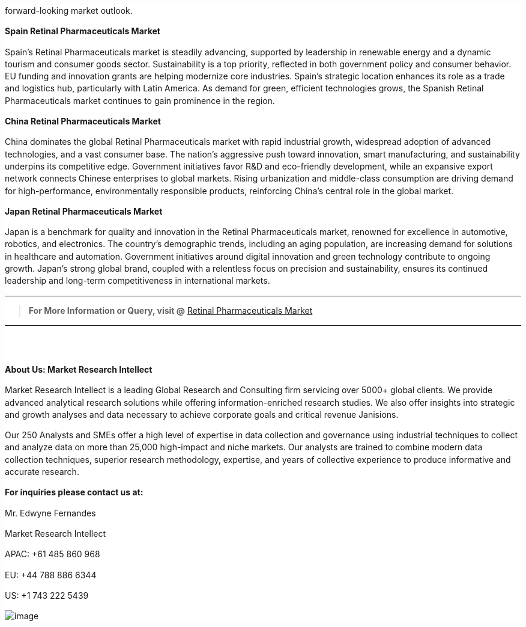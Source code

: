 forward-looking market outlook.</p><p class="" data-start="4424" data-end="4975"><strong data-start="4424" data-end="4445">Spain Retinal Pharmaceuticals Market</strong></p><p class="" data-start="4424" data-end="4975">Spain&rsquo;s Retinal Pharmaceuticals market is steadily advancing, supported by leadership in renewable energy and a dynamic tourism and consumer goods sector. Sustainability is a top priority, reflected in both government policy and consumer behavior. EU funding and innovation grants are helping modernize core industries. Spain&rsquo;s strategic location enhances its role as a trade and logistics hub, particularly with Latin America. As demand for green, efficient technologies grows, the Spanish Retinal Pharmaceuticals market continues to gain prominence in the region.</p><p class="" data-start="4977" data-end="5589"><strong data-start="4977" data-end="4998">China Retinal Pharmaceuticals Market</strong></p><p class="" data-start="4977" data-end="5589">China dominates the global Retinal Pharmaceuticals market with rapid industrial growth, widespread adoption of advanced technologies, and a vast consumer base. The nation&rsquo;s aggressive push toward innovation, smart manufacturing, and sustainability underpins its competitive edge. Government initiatives favor R&amp;D and eco-friendly development, while an expansive export network connects Chinese enterprises to global markets. Rising urbanization and middle-class consumption are driving demand for high-performance, environmentally responsible products, reinforcing China&rsquo;s central role in the global market.</p><p class="" data-start="5591" data-end="6162"><strong data-start="5591" data-end="5612">Japan Retinal Pharmaceuticals Market</strong></p><p class="" data-start="5591" data-end="6162">Japan is a benchmark for quality and innovation in the Retinal Pharmaceuticals market, renowned for excellence in automotive, robotics, and electronics. The country&rsquo;s demographic trends, including an aging population, are increasing demand for solutions in healthcare and automation. Government initiatives around digital innovation and green technology contribute to ongoing growth. Japan&rsquo;s strong global brand, coupled with a relentless focus on precision and sustainability, ensures its continued leadership and long-term competitiveness in international markets.</p><hr /><blockquote><p><span class="font-[700]"><strong>For More Information or Query, visit&nbsp;@</strong>&nbsp;</span><span class="font-[700]"><a href="https://www.marketresearchintellect.com/product/global-retinal-pharmaceuticals-market-size-and-forecast/?utm_source=Linkedin&utm_medium=019" target="_blank" data-tracking-control-name="article-ssr-frontend-pulse_little-text-block" data-tracking-will-navigate="" data-test-link="">Retinal Pharmaceuticals Market</a></span></p></blockquote><hr /><h3>&nbsp;</h3><p><strong><span class="font-[700]">About Us: Market Research Intellect</span></strong></p><p><span class="">Market Research Intellect is a leading Global Research and Consulting firm servicing over 5000+ global clients. We provide advanced analytical research solutions while offering information-enriched research studies.&nbsp;</span>We also offer insights into strategic and growth analyses and data necessary to achieve corporate goals and critical revenue Janisions.</p><p><span class="">Our 250 Analysts and SMEs offer a high level of expertise in data collection and governance using industrial techniques to collect and analyze data on more than 25,000 high-impact and niche markets. Our analysts are trained to combine modern data collection techniques, superior research methodology, expertise, and years of collective experience to produce informative and accurate research.</span></p><p><strong>For inquiries please contact us at:</strong></p><p>Mr. Edwyne Fernandes</p><p>Market Research Intellect</p><p>APAC: +61 485 860 968</p><p>EU: +44 788 886 6344</p><p>US: +1 743 222 5439</p>
![image](https://github.com/user-attachments/assets/172477da-bc84-4b79-b1b9-b5263d485a4f)
